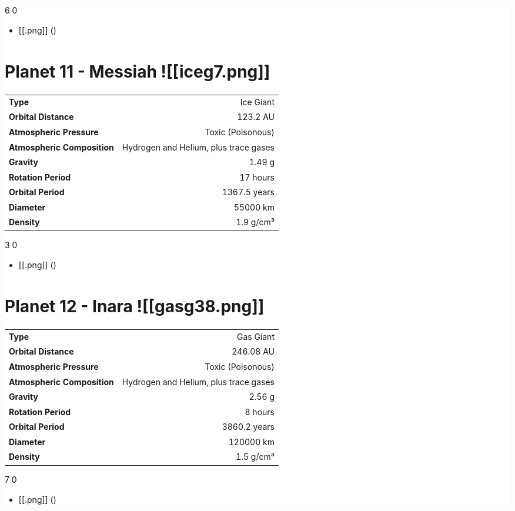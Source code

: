

6
0

- [[.png]]  ()

# Planet 11 - Messiah ![[iceg7.png]]
|                             |                           |
| --------------------------- | -------------------------:|
| **Type**                    |             Ice Giant |
| **Orbital Distance**        |   123.2 AU |
| **Atmospheric Pressure**    |       Toxic (Poisonous) |
| **Atmospheric Composition** |      Hydrogen and Helium, plus trace gases |
| **Gravity**                 |        1.49 g |
| **Rotation Period**         |  17 hours |
| **Orbital Period** | 1367.5 years |
| **Diameter**                |      55000 km | 
| **Density**                 |    1.9 g/cm³ |



3
0

- [[.png]]  ()

# Planet 12 - Inara ![[gasg38.png]]
|                             |                           |
| --------------------------- | -------------------------:|
| **Type**                    |             Gas Giant |
| **Orbital Distance**        |   246.08 AU |
| **Atmospheric Pressure**    |       Toxic (Poisonous) |
| **Atmospheric Composition** |      Hydrogen and Helium, plus trace gases |
| **Gravity**                 |        2.56 g |
| **Rotation Period**         |  8 hours |
| **Orbital Period** | 3860.2 years |
| **Diameter**                |      120000 km | 
| **Density**                 |    1.5 g/cm³ |



7
0

- [[.png]]  ()

